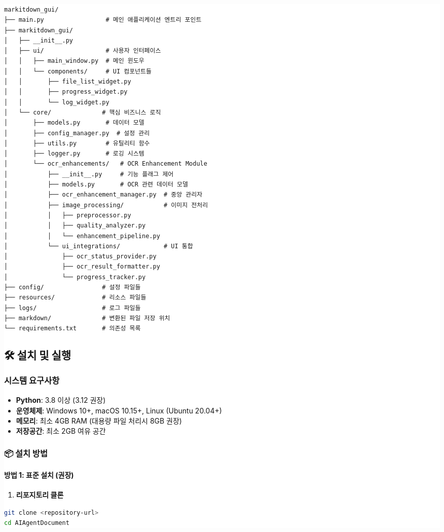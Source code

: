 ```
markitdown_gui/
├── main.py                 # 메인 애플리케이션 엔트리 포인트
├── markitdown_gui/
│   ├── __init__.py
│   ├── ui/                 # 사용자 인터페이스
│   │   ├── main_window.py  # 메인 윈도우
│   │   └── components/     # UI 컴포넌트들
│   │       ├── file_list_widget.py
│   │       ├── progress_widget.py
│   │       └── log_widget.py
│   └── core/              # 핵심 비즈니스 로직
│       ├── models.py       # 데이터 모델
│       ├── config_manager.py  # 설정 관리
│       ├── utils.py        # 유틸리티 함수
│       ├── logger.py       # 로깅 시스템
│       └── ocr_enhancements/   # OCR Enhancement Module
│           ├── __init__.py     # 기능 플래그 제어
│           ├── models.py       # OCR 관련 데이터 모델
│           ├── ocr_enhancement_manager.py  # 중앙 관리자
│           ├── image_processing/           # 이미지 전처리
│           │   ├── preprocessor.py
│           │   ├── quality_analyzer.py
│           │   └── enhancement_pipeline.py
│           └── ui_integrations/            # UI 통합
│               ├── ocr_status_provider.py
│               ├── ocr_result_formatter.py
│               └── progress_tracker.py
├── config/                # 설정 파일들
├── resources/             # 리소스 파일들
├── logs/                  # 로그 파일들
├── markdown/              # 변환된 파일 저장 위치
└── requirements.txt       # 의존성 목록
```

## 🛠️ 설치 및 실행

### 시스템 요구사항

- **Python**: 3.8 이상 (3.12 권장)
- **운영체제**: Windows 10+, macOS 10.15+, Linux (Ubuntu 20.04+)
- **메모리**: 최소 4GB RAM (대용량 파일 처리시 8GB 권장)
- **저장공간**: 최소 2GB 여유 공간

### 📦 설치 방법

#### 방법 1: 표준 설치 (권장)

1. **리포지토리 클론**
```bash
git clone <repository-url>
cd AIAgentDocument
```
